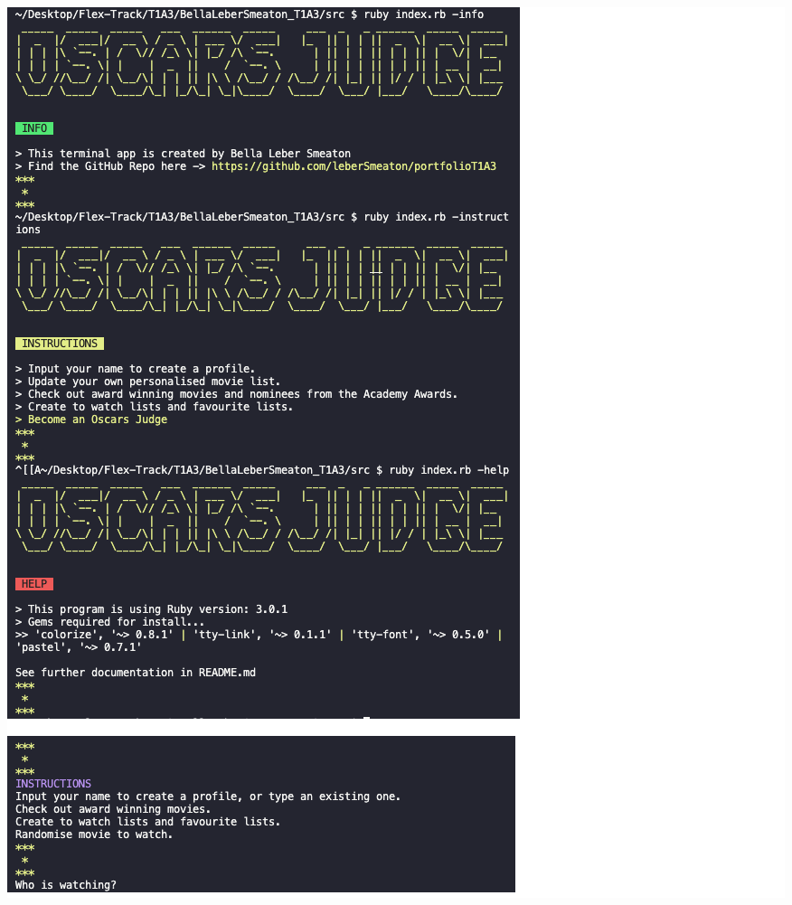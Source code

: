 ![info, instruction and help flags](./docs/preview_screenshots/flags.png)
<br />

![Instructions](./docs/preview_screenshots/instructions.png)
